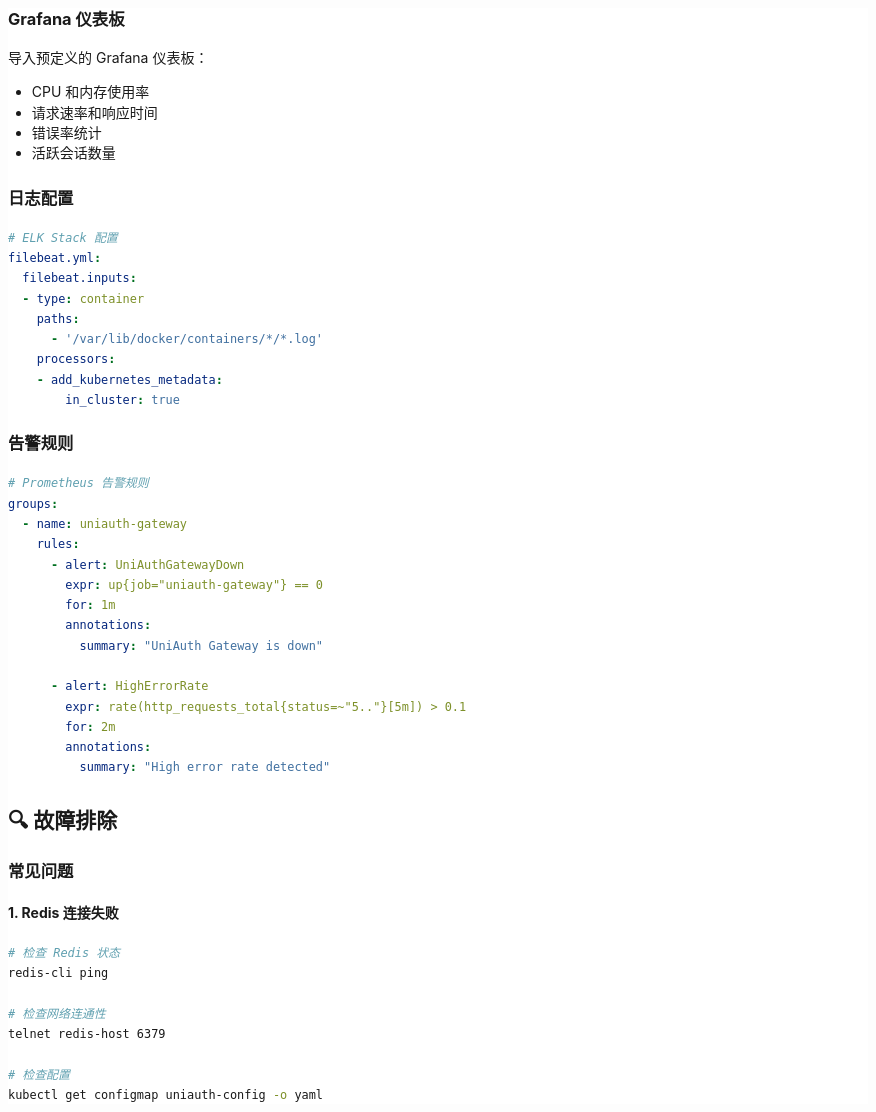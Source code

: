 ### Grafana 仪表板

导入预定义的 Grafana 仪表板：

- CPU 和内存使用率
- 请求速率和响应时间
- 错误率统计
- 活跃会话数量

### 日志配置

```yaml
# ELK Stack 配置
filebeat.yml:
  filebeat.inputs:
  - type: container
    paths:
      - '/var/lib/docker/containers/*/*.log'
    processors:
    - add_kubernetes_metadata:
        in_cluster: true
```

### 告警规则

```yaml
# Prometheus 告警规则
groups:
  - name: uniauth-gateway
    rules:
      - alert: UniAuthGatewayDown
        expr: up{job="uniauth-gateway"} == 0
        for: 1m
        annotations:
          summary: "UniAuth Gateway is down"
      
      - alert: HighErrorRate
        expr: rate(http_requests_total{status=~"5.."}[5m]) > 0.1
        for: 2m
        annotations:
          summary: "High error rate detected"
```

## 🔍 故障排除

### 常见问题

#### 1. Redis 连接失败

```bash
# 检查 Redis 状态
redis-cli ping

# 检查网络连通性
telnet redis-host 6379

# 检查配置
kubectl get configmap uniauth-config -o yaml
```
